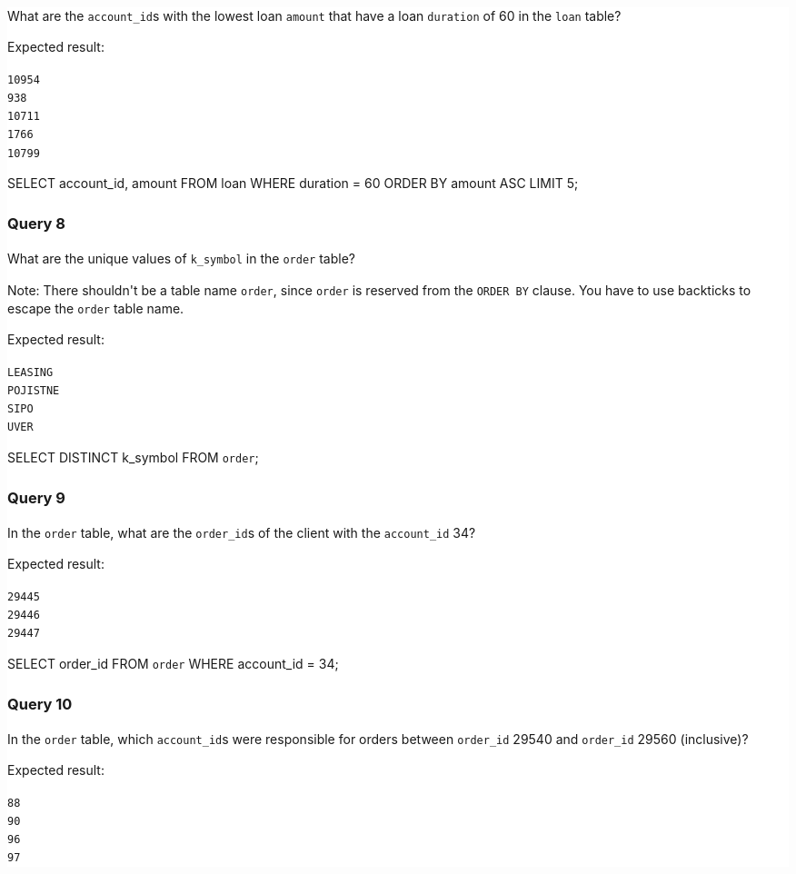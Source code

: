 What are the `account_id`s with the lowest loan `amount` that have a loan `duration` of 60 in the `loan` table?

Expected result:

```shell
10954
938
10711
1766
10799
```

SELECT account_id, amount FROM loan WHERE duration = 60 ORDER BY amount ASC LIMIT 5;


### Query 8

What are the unique values of `k_symbol` in the `order` table?

Note: There shouldn't be a table name `order`, since `order` is reserved from the `ORDER BY` clause. You have to use backticks to escape the `order` table name.

Expected result:

```shell
LEASING
POJISTNE
SIPO
UVER
```
SELECT DISTINCT k_symbol FROM `order`;


### Query 9

In the `order` table, what are the `order_id`s of the client with the `account_id` 34?

Expected result:

```shell
29445
29446
29447
```

SELECT order_id FROM `order` WHERE account_id = 34;

### Query 10

In the `order` table, which `account_id`s were responsible for orders between `order_id` 29540 and `order_id` 29560 (inclusive)?

Expected result:

```shell
88
90
96
97
```
